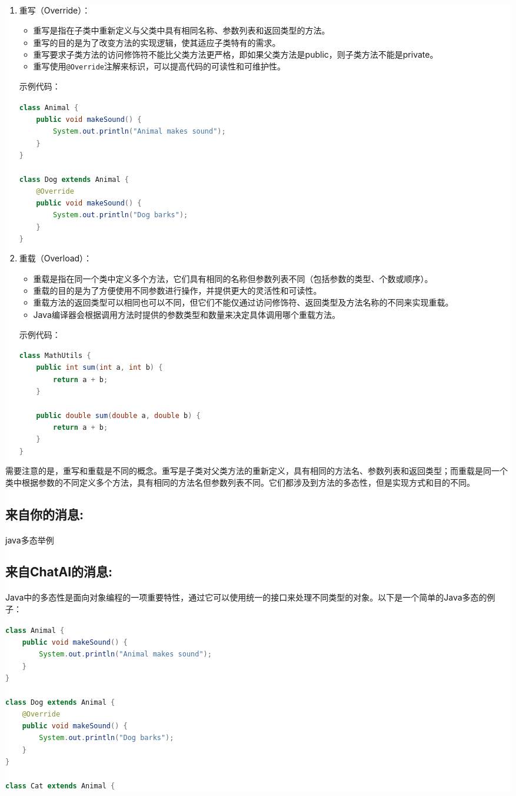 1. 重写（Override）：
   - 重写是指在子类中重新定义与父类中具有相同名称、参数列表和返回类型的方法。
   - 重写的目的是为了改变方法的实现逻辑，使其适应子类特有的需求。
   - 重写要求子类方法的访问修饰符不能比父类方法更严格，即如果父类方法是public，则子类方法不能是private。
   - 重写使用`@Override`注解来标识，可以提高代码的可读性和可维护性。

   示例代码：
   ```java
   class Animal {
       public void makeSound() {
           System.out.println("Animal makes sound");
       }
   }

   class Dog extends Animal {
       @Override
       public void makeSound() {
           System.out.println("Dog barks");
       }
   }
   ```

2. 重载（Overload）：
   - 重载是指在同一个类中定义多个方法，它们具有相同的名称但参数列表不同（包括参数的类型、个数或顺序）。
   - 重载的目的是为了方便使用不同参数进行操作，并提供更大的灵活性和可读性。
   - 重载方法的返回类型可以相同也可以不同，但它们不能仅通过访问修饰符、返回类型及方法名称的不同来实现重载。
   - Java编译器会根据调用方法时提供的参数类型和数量来决定具体调用哪个重载方法。

   示例代码：
   ```java
   class MathUtils {
       public int sum(int a, int b) {
           return a + b;
       }

       public double sum(double a, double b) {
           return a + b;
       }
   }
   ```

需要注意的是，重写和重载是不同的概念。重写是子类对父类方法的重新定义，具有相同的方法名、参数列表和返回类型；而重载是同一个类中根据参数的不同定义多个方法，具有相同的方法名但参数列表不同。它们都涉及到方法的多态性，但是实现方式和目的不同。

## 来自你的消息:
java多态举例

## 来自ChatAI的消息:
Java中的多态性是面向对象编程的一项重要特性，通过它可以使用统一的接口来处理不同类型的对象。以下是一个简单的Java多态的例子：

```java
class Animal {
    public void makeSound() {
        System.out.println("Animal makes sound");
    }
}

class Dog extends Animal {
    @Override
    public void makeSound() {
        System.out.println("Dog barks");
    }
}

class Cat extends Animal {
```